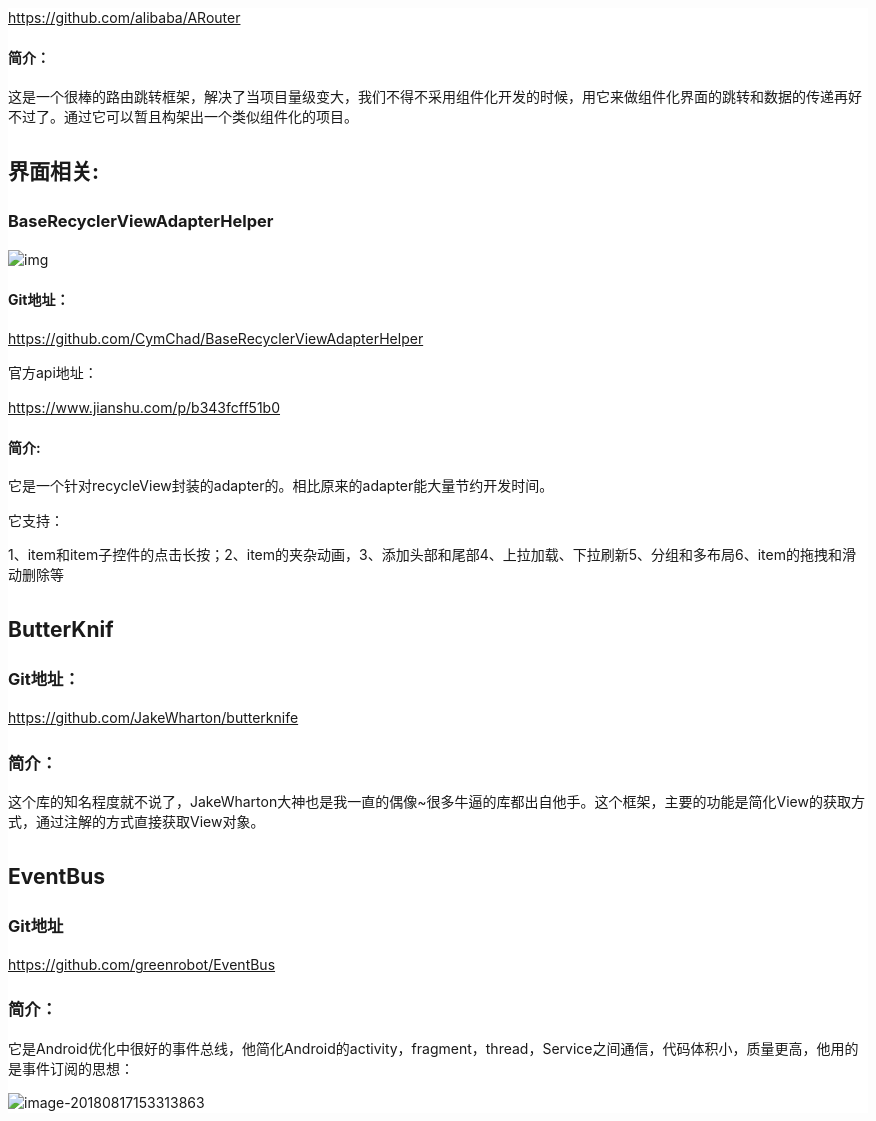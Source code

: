 <https://github.com/alibaba/ARouter>

 

#### 简介：

这是一个很棒的路由跳转框架，解决了当项目量级变大，我们不得不采用组件化开发的时候，用它来做组件化界面的跳转和数据的传递再好不过了。通过它可以暂且构架出一个类似组件化的项目。

 

## 界面相关:

### BaseRecyclerViewAdapterHelper

![img](http://pa97zk4aq.bkt.clouddn.com/2018-07-26-013051.png)

#### Git地址：

<https://github.com/CymChad/BaseRecyclerViewAdapterHelper>

官方api地址：

https://www.jianshu.com/p/b343fcff51b0

 

#### 简介:

它是一个针对recycleView封装的adapter的。相比原来的adapter能大量节约开发时间。

它支持：

1、item和item子控件的点击长按；2、item的夹杂动画，3、添加头部和尾部4、上拉加载、下拉刷新5、分组和多布局6、item的拖拽和滑动删除等

## ButterKnif

### Git地址：

https://github.com/JakeWharton/butterknife

### 简介：

这个库的知名程度就不说了，JakeWharton大神也是我一直的偶像~很多牛逼的库都出自他手。这个框架，主要的功能是简化View的获取方式，通过注解的方式直接获取View对象。

## EventBus

### Git地址

https://github.com/greenrobot/EventBus

### 简介：

它是Android优化中很好的事件总线，他简化Android的activity，fragment，thread，Service之间通信，代码体积小，质量更高，他用的是事件订阅的思想：

![image-20180817153313863](http://pa97zk4aq.bkt.clouddn.com/2018-08-17-073317.png)
